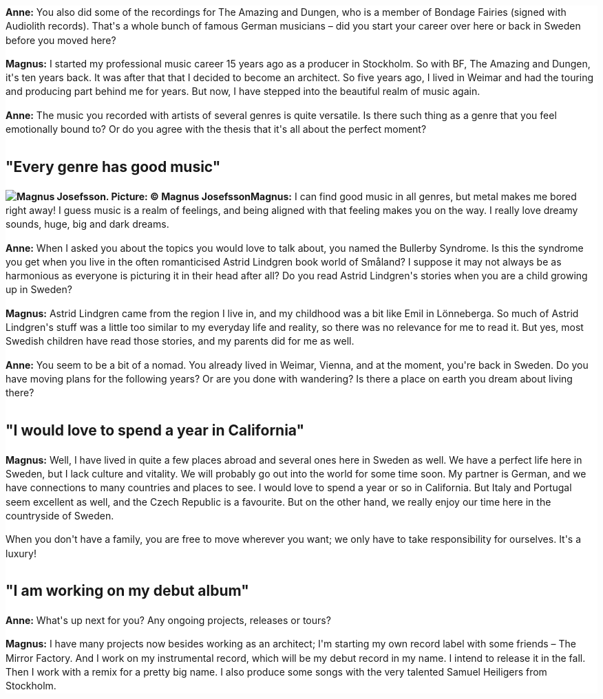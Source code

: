 **Anne:** You also did some of the recordings for The Amazing and Dungen, who is a member of Bondage Fairies (signed with Audiolith records). That's a whole bunch of famous German musicians – did you start your career over here or back in Sweden before you moved here?

**Magnus:** I started my professional music career 15 years ago as a producer in Stockholm. So with BF, The Amazing and Dungen, it's ten years back. It was after that that I decided to become an architect. So five years ago, I lived in Weimar and had the touring and producing part behind me for years. But now, I have stepped into the beautiful realm of music again.

**Anne:** The music you recorded with artists of several genres is quite versatile. Is there such thing as a genre that you feel emotionally bound to? Or do you agree with the thesis that it's all about the perfect moment?

## "Every genre has good music"

**![Magnus Josefsson. Picture: © Magnus Josefsson](https://storage.googleapis.com/cardamonchai-media/2021-11-14/9804-4-imagine-382828_847867_1080_1080/640.webp 'Magnus Josefsson. Picture: © Magnus Josefsson')Magnus:** I can find good music in all genres, but metal makes me bored right away! I guess music is a realm of feelings, and being aligned with that feeling makes you on the way. I really love dreamy sounds, huge, big and dark dreams.

**Anne:** When I asked you about the topics you would love to talk about, you named the Bullerby Syndrome. Is this the syndrome you get when you live in the often romanticised Astrid Lindgren book world of Småland? I suppose it may not always be as harmonious as everyone is picturing it in their head after all? Do you read Astrid Lindgren's stories when you are a child growing up in Sweden?

**Magnus:** Astrid Lindgren came from the region I live in, and my childhood was a bit like Emil in Lönneberga. So much of Astrid Lindgren's stuff was a little too similar to my everyday life and reality, so there was no relevance for me to read it. But yes, most Swedish children have read those stories, and my parents did for me as well.

**Anne:** You seem to be a bit of a nomad. You already lived in Weimar, Vienna, and at the moment, you're back in Sweden. Do you have moving plans for the following years? Or are you done with wandering? Is there a place on earth you dream about living there?

## "I would love to spend a year in California"

**Magnus:** Well, I have lived in quite a few places abroad and several ones here in Sweden as well. We have a perfect life here in Sweden, but I lack culture and vitality. We will probably go out into the world for some time soon. My partner is German, and we have connections to many countries and places to see. I would love to spend a year or so in California. But Italy and Portugal seem excellent as well, and the Czech Republic is a favourite. But on the other hand, we really enjoy our time here in the countryside of Sweden.

When you don't have a family, you are free to move wherever you want; we only have to take responsibility for ourselves. It's a luxury!

## "I am working on my debut album"

**Anne:** What's up next for you? Any ongoing projects, releases or tours?

**Magnus:** I have many projects now besides working as an architect; I'm starting my own record label with some friends – The Mirror Factory. And I work on my instrumental record, which will be my debut record in my name. I intend to release it in the fall. Then I work with a remix for a pretty big name. I also produce some songs with the very talented Samuel Heiligers from Stockholm.
